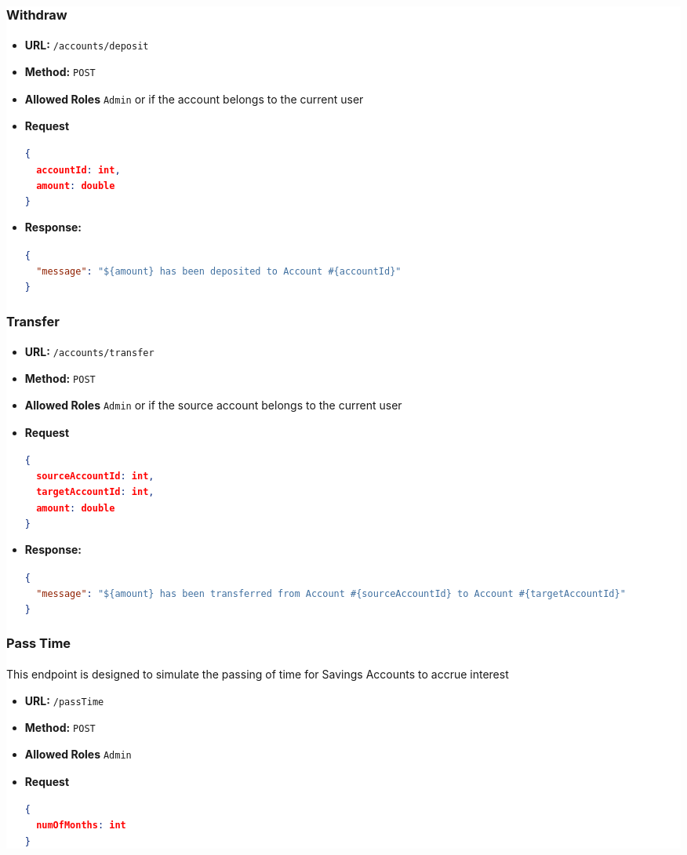 ### **Withdraw**
* **URL:** `/accounts/deposit`

* **Method:** `POST`

* **Allowed Roles** `Admin` or if the account belongs to the current user

* **Request**
  ```json
  {
    accountId: int,
    amount: double
  }
  ```

* **Response:**
  ```json
  {
    "message": "${amount} has been deposited to Account #{accountId}"
  }
  ```

### **Transfer**
* **URL:** `/accounts/transfer`

* **Method:** `POST`

* **Allowed Roles** `Admin` or if the source account belongs to the current user

* **Request**
  ```json
  {
    sourceAccountId: int,
    targetAccountId: int,
    amount: double
  }
  ```

* **Response:**
  ```json
  {
    "message": "${amount} has been transferred from Account #{sourceAccountId} to Account #{targetAccountId}"
  }
  ```

### **Pass Time**
This endpoint is designed to simulate the passing of time for Savings Accounts to accrue interest
* **URL:** `/passTime`

* **Method:** `POST`

* **Allowed Roles** `Admin`

* **Request**
  ```json
  {
    numOfMonths: int
  }
  ```
